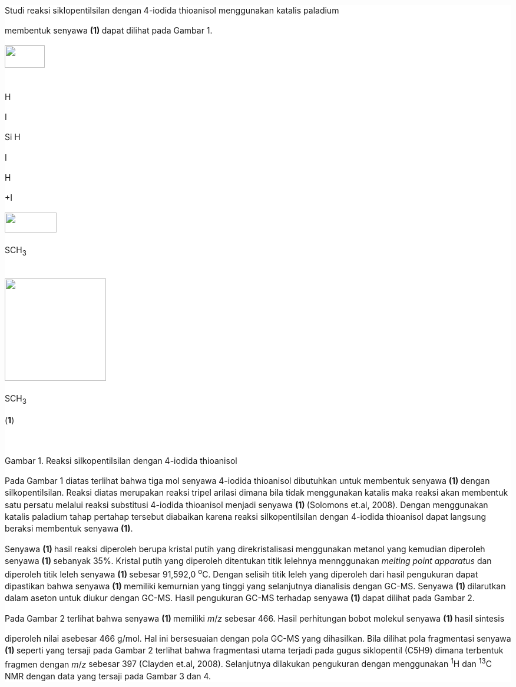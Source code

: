 <p><span class="font5">Studi reaksi siklopentilsilan dengan 4-iodida thioanisol menggunakan katalis paladium</span></p>
<p><span class="font5">membentuk senyawa </span><span class="font5" style="font-weight:bold;">(1) </span><span class="font5">dapat dilihat pada Gambar 1.</span></p>
<div><img src="https://jurnal.harianregional.com/media/8219-1.png" alt="" style="width:51pt;height:29pt;">
</div><br clear="all">
<p><span class="font4">H</span></p>
<p><span class="font4">I</span></p>
<p><span class="font4">Si H</span></p>
<p><span class="font4">I</span></p>
<p><span class="font4">H</span></p>
<div>
<p><span class="font4">+I</span></p><img src="https://jurnal.harianregional.com/media/8219-2.png" alt="" style="width:66pt;height:26pt;">
<p><span class="font4">SCH<sub>3</sub></span></p>
</div><br clear="all">
<div><img src="https://jurnal.harianregional.com/media/8219-3.png" alt="" style="width:129pt;height:131pt;">
<p><span class="font4">SCH<sub>3</sub></span></p>
<p><span class="font4">(</span><span class="font4" style="font-weight:bold;">1</span><span class="font4">)</span></p>
</div><br clear="all">
<p><span class="font5">Gambar 1. Reaksi silkopentilsilan dengan 4-iodida thioanisol</span></p>
<p><span class="font5">Pada Gambar 1 diatas terlihat bahwa tiga mol senyawa 4-iodida thioanisol dibutuhkan untuk membentuk senyawa </span><span class="font5" style="font-weight:bold;">(1) </span><span class="font5">dengan silkopentilsilan. Reaksi diatas merupakan reaksi tripel arilasi dimana bila tidak menggunakan katalis maka reaksi akan membentuk satu persatu melalui reaksi substitusi 4-iodida thioanisol menjadi senyawa </span><span class="font5" style="font-weight:bold;">(1) </span><span class="font5">(Solomons et.al, 2008). Dengan menggunakan katalis paladium tahap pertahap tersebut diabaikan karena reaksi silkopentilsilan dengan 4-iodida thioanisol dapat langsung beraksi membentuk senyawa </span><span class="font5" style="font-weight:bold;">(1)</span><span class="font5">.</span></p>
<p><span class="font5">Senyawa </span><span class="font5" style="font-weight:bold;">(1) </span><span class="font5">hasil reaksi diperoleh berupa kristal putih yang direkristalisasi menggunakan metanol yang kemudian diperoleh senyawa </span><span class="font5" style="font-weight:bold;">(1) </span><span class="font5">sebanyak 35%. Kristal putih yang diperoleh ditentukan titik lelehnya mennggunakan </span><span class="font5" style="font-style:italic;">melting point apparatus</span><span class="font5"> dan diperoleh titik leleh senyawa </span><span class="font5" style="font-weight:bold;">(1) </span><span class="font5">sebesar 91,592,0 <sup>o</sup>C. Dengan selisih titik leleh yang diperoleh dari hasil pengukuran dapat dipastikan bahwa senyawa </span><span class="font5" style="font-weight:bold;">(1) </span><span class="font5">memiliki kemurnian yang tinggi yang selanjutnya dianalisis dengan GC-MS. Senyawa </span><span class="font5" style="font-weight:bold;">(1) </span><span class="font5">dilarutkan dalam aseton untuk diukur dengan GC-MS. Hasil pengukuran GC-MS terhadap senyawa </span><span class="font5" style="font-weight:bold;">(1) </span><span class="font5">dapat dilihat pada Gambar 2</span><span class="font6">.</span></p>
<p><span class="font5">Pada Gambar 2 terlihat bahwa senyawa </span><span class="font5" style="font-weight:bold;">(1) </span><span class="font5">memiliki </span><span class="font5" style="font-style:italic;">m</span><span class="font5">/</span><span class="font5" style="font-style:italic;">z</span><span class="font5"> sebesar 466. Hasil perhitungan bobot molekul senyawa </span><span class="font5" style="font-weight:bold;">(1) </span><span class="font5">hasil sintesis</span></p>
<p><span class="font5">diperoleh nilai asebesar 466 g/mol. Hal ini bersesuaian dengan pola GC-MS yang dihasilkan. Bila dilihat pola fragmentasi senyawa </span><span class="font5" style="font-weight:bold;">(1) </span><span class="font5">seperti yang tersaji pada Gambar 2 terlihat bahwa fragmentasi utama terjadi pada gugus siklopentil (C</span><span class="font2">5</span><span class="font5">H</span><span class="font2">9</span><span class="font5">) dimana terbentuk fragmen dengan </span><span class="font5" style="font-style:italic;">m</span><span class="font5">/</span><span class="font5" style="font-style:italic;">z</span><span class="font5"> sebesar 397 (Clayden et.al, 2008). Selanjutnya dilakukan pengukuran dengan menggunakan <sup>1</sup>H dan <sup>13</sup>C NMR dengan data yang tersaji pada Gambar 3 dan 4.</span></p>
